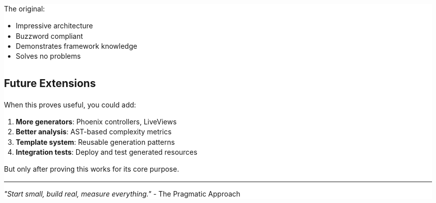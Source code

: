 The original:
- Impressive architecture
- Buzzword compliant
- Demonstrates framework knowledge
- Solves no problems

## Future Extensions

When this proves useful, you could add:

1. **More generators**: Phoenix controllers, LiveViews
2. **Better analysis**: AST-based complexity metrics
3. **Template system**: Reusable generation patterns
4. **Integration tests**: Deploy and test generated resources

But only after proving this works for its core purpose.

---

*"Start small, build real, measure everything."* - The Pragmatic Approach